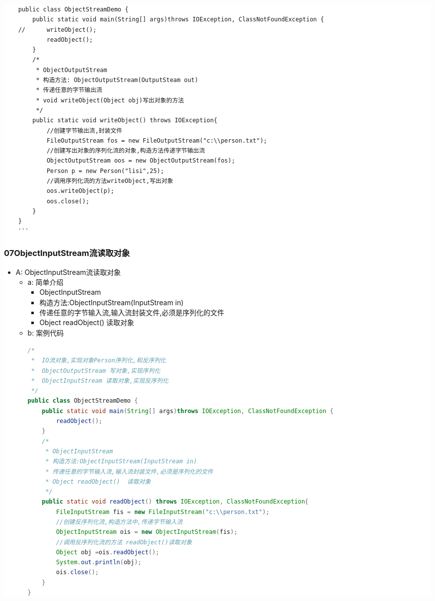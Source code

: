 		public class ObjectStreamDemo {
			public static void main(String[] args)throws IOException, ClassNotFoundException {
		//		writeObject();
				readObject();
			}
			/*
			 * ObjectOutputStream
			 * 构造方法: ObjectOutputStream(OutputSteam out)
			 * 传递任意的字节输出流
			 * void writeObject(Object obj)写出对象的方法
			 */
			public static void writeObject() throws IOException{
				//创建字节输出流,封装文件
				FileOutputStream fos = new FileOutputStream("c:\\person.txt");
				//创建写出对象的序列化流的对象,构造方法传递字节输出流
				ObjectOutputStream oos = new ObjectOutputStream(fos);
				Person p = new Person("lisi",25);
				//调用序列化流的方法writeObject,写出对象
				oos.writeObject(p);
				oos.close();
			}
		}
		```
			
### 07ObjectInputStream流读取对象
* A: ObjectInputStream流读取对象
	* a: 简单介绍
		* ObjectInputStream
		* 构造方法:ObjectInputStream(InputStream in)
		* 传递任意的字节输入流,输入流封装文件,必须是序列化的文件
		* Object readObject()  读取对象
	* b: 案例代码
		```java
		/*
		 *  IO流对象,实现对象Person序列化,和反序列化
		 *  ObjectOutputStream 写对象,实现序列化
		 *  ObjectInputStream 读取对象,实现反序列化
		 */
		public class ObjectStreamDemo {
			public static void main(String[] args)throws IOException, ClassNotFoundException {
				readObject();
			}
			/*
			 * ObjectInputStream
			 * 构造方法:ObjectInputStream(InputStream in)
			 * 传递任意的字节输入流,输入流封装文件,必须是序列化的文件
			 * Object readObject()  读取对象
			 */
			public static void readObject() throws IOException, ClassNotFoundException{
				FileInputStream fis = new FileInputStream("c:\\person.txt");
				//创建反序列化流,构造方法中,传递字节输入流
				ObjectInputStream ois = new ObjectInputStream(fis);
				//调用反序列化流的方法 readObject()读取对象
				Object obj =ois.readObject();
				System.out.println(obj);
				ois.close();
			}				
		}
		```
						